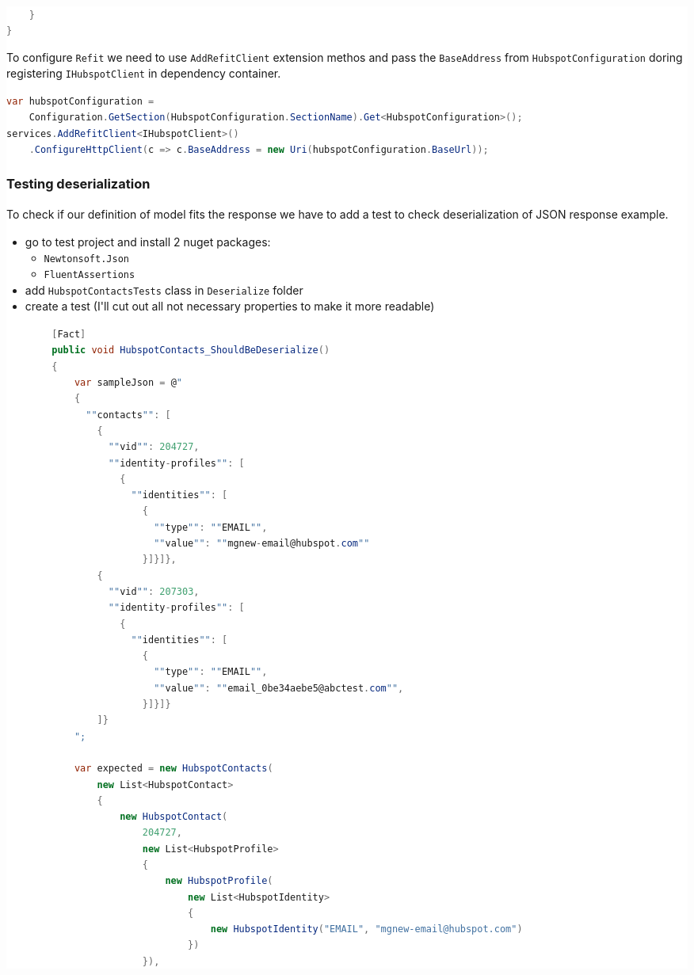 ```csharp
    }
}
```

To configure `Refit` we need to use `AddRefitClient` extension methos and pass the `BaseAddress` from `HubspotConfiguration` doring registering `IHubspotClient` in dependency container.

```csharp
var hubspotConfiguration =
    Configuration.GetSection(HubspotConfiguration.SectionName).Get<HubspotConfiguration>();
services.AddRefitClient<IHubspotClient>()
    .ConfigureHttpClient(c => c.BaseAddress = new Uri(hubspotConfiguration.BaseUrl));
```

### Testing deserialization

To check if our definition of model fits the response we have to add a test to check deserialization of JSON response example.
* go to test project and install 2 nuget packages:
  * `Newtonsoft.Json`
  * `FluentAssertions`
* add `HubspotContactsTests` class in `Deserialize` folder
* create a test (I'll cut out all not necessary properties to make it more readable)

```csharp
        [Fact]
        public void HubspotContacts_ShouldBeDeserialize()
        {
            var sampleJson = @"
            {
              ""contacts"": [
                {
                  ""vid"": 204727,
                  ""identity-profiles"": [
                    {
                      ""identities"": [
                        {
                          ""type"": ""EMAIL"",
                          ""value"": ""mgnew-email@hubspot.com""
                        }]}]},
                {
                  ""vid"": 207303,
                  ""identity-profiles"": [
                    {
                      ""identities"": [
                        {
                          ""type"": ""EMAIL"",
                          ""value"": ""email_0be34aebe5@abctest.com"",
                        }]}]}
                ]}
            ";

            var expected = new HubspotContacts(
                new List<HubspotContact>
                {
                    new HubspotContact(
                        204727,
                        new List<HubspotProfile>
                        {
                            new HubspotProfile(
                                new List<HubspotIdentity>
                                {
                                    new HubspotIdentity("EMAIL", "mgnew-email@hubspot.com")
                                })
                        }),
```